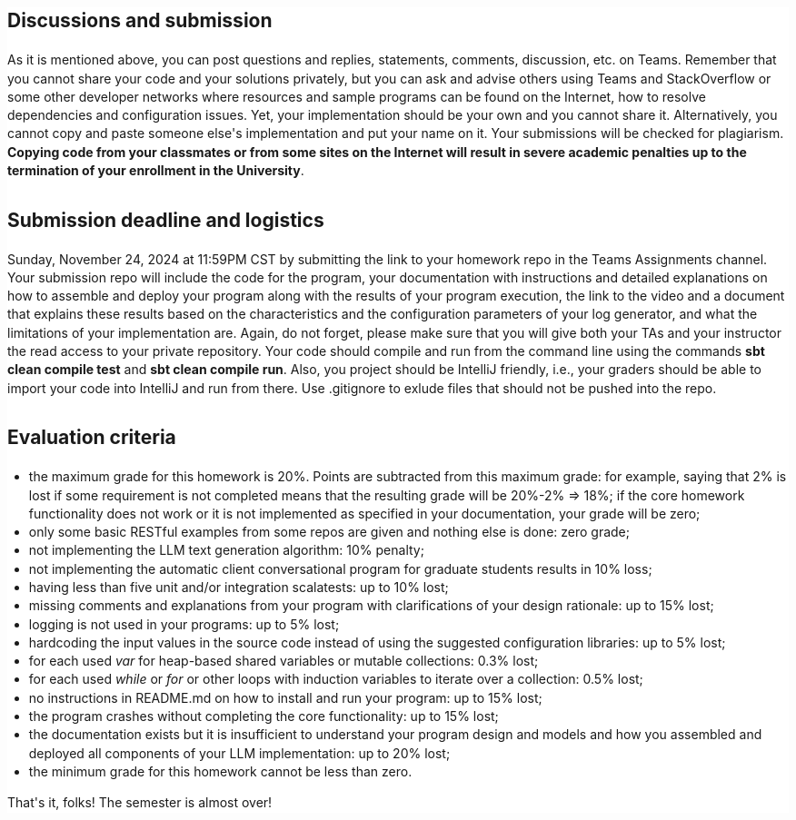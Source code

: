 ## Discussions and submission
As it is mentioned above, you can post questions and replies, statements, comments, discussion, etc. on Teams. Remember that you cannot share your code and your solutions privately, but you can ask and advise others using Teams and StackOverflow or some other developer networks where resources and sample programs can be found on the Internet, how to resolve dependencies and configuration issues. Yet, your implementation should be your own and you cannot share it. Alternatively, you cannot copy and paste someone else's implementation and put your name on it. Your submissions will be checked for plagiarism. **Copying code from your classmates or from some sites on the Internet will result in severe academic penalties up to the termination of your enrollment in the University**.


## Submission deadline and logistics
Sunday, November 24, 2024 at 11:59PM CST by submitting the link to your homework repo in the Teams Assignments channel. Your submission repo will include the code for the program, your documentation with instructions and detailed explanations on how to assemble and deploy your program along with the results of your program execution, the link to the video and a document that explains these results based on the characteristics and the configuration parameters of your log generator, and what the limitations of your implementation are. Again, do not forget, please make sure that you will give both your TAs and your instructor the read access to your private repository. Your code should compile and run from the command line using the commands **sbt clean compile test** and **sbt clean compile run**. Also, you project should be IntelliJ friendly, i.e., your graders should be able to import your code into IntelliJ and run from there. Use .gitignore to exlude files that should not be pushed into the repo.


## Evaluation criteria
- the maximum grade for this homework is 20%. Points are subtracted from this maximum grade: for example, saying that 2% is lost if some requirement is not completed means that the resulting grade will be 20%-2% => 18%; if the core homework functionality does not work or it is not implemented as specified in your documentation, your grade will be zero;
- only some basic RESTful examples from some repos are given and nothing else is done: zero grade;
- not implementing the LLM text generation algorithm: 10% penalty;
- not implementing the automatic client conversational program for graduate students results in 10% loss;
- having less than five unit and/or integration scalatests: up to 10% lost;
- missing comments and explanations from your program with clarifications of your design rationale: up to 15% lost;
- logging is not used in your programs: up to 5% lost;
- hardcoding the input values in the source code instead of using the suggested configuration libraries: up to 5% lost;
- for each used *var* for heap-based shared variables or mutable collections: 0.3% lost;
- for each used *while* or *for* or other loops with induction variables to iterate over a collection: 0.5% lost;
- no instructions in README.md on how to install and run your program: up to 15% lost;
- the program crashes without completing the core functionality: up to 15% lost;
- the documentation exists but it is insufficient to understand your program design and models and how you assembled and deployed all components of your LLM implementation: up to 20% lost;
- the minimum grade for this homework cannot be less than zero.

That's it, folks! The semester is almost over!
